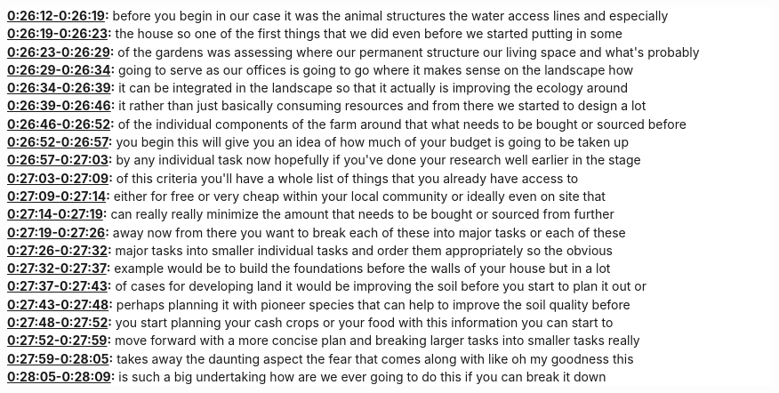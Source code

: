 **[0:26:12-0:26:19](https://regenerativeskills.com/abundantedge-part-2-of-ae-design-criteria-checklist/#t=0:26:12):**  before you begin in our case it was the animal structures the water access lines and especially  
**[0:26:19-0:26:23](https://regenerativeskills.com/abundantedge-part-2-of-ae-design-criteria-checklist/#t=0:26:19):**  the house so one of the first things that we did even before we started putting in some  
**[0:26:23-0:26:29](https://regenerativeskills.com/abundantedge-part-2-of-ae-design-criteria-checklist/#t=0:26:23):**  of the gardens was assessing where our permanent structure our living space and what's probably  
**[0:26:29-0:26:34](https://regenerativeskills.com/abundantedge-part-2-of-ae-design-criteria-checklist/#t=0:26:29):**  going to serve as our offices is going to go where it makes sense on the landscape how  
**[0:26:34-0:26:39](https://regenerativeskills.com/abundantedge-part-2-of-ae-design-criteria-checklist/#t=0:26:34):**  it can be integrated in the landscape so that it actually is improving the ecology around  
**[0:26:39-0:26:46](https://regenerativeskills.com/abundantedge-part-2-of-ae-design-criteria-checklist/#t=0:26:39):**  it rather than just basically consuming resources and from there we started to design a lot  
**[0:26:46-0:26:52](https://regenerativeskills.com/abundantedge-part-2-of-ae-design-criteria-checklist/#t=0:26:46):**  of the individual components of the farm around that what needs to be bought or sourced before  
**[0:26:52-0:26:57](https://regenerativeskills.com/abundantedge-part-2-of-ae-design-criteria-checklist/#t=0:26:52):**  you begin this will give you an idea of how much of your budget is going to be taken up  
**[0:26:57-0:27:03](https://regenerativeskills.com/abundantedge-part-2-of-ae-design-criteria-checklist/#t=0:26:57):**  by any individual task now hopefully if you've done your research well earlier in the stage  
**[0:27:03-0:27:09](https://regenerativeskills.com/abundantedge-part-2-of-ae-design-criteria-checklist/#t=0:27:03):**  of this criteria you'll have a whole list of things that you already have access to  
**[0:27:09-0:27:14](https://regenerativeskills.com/abundantedge-part-2-of-ae-design-criteria-checklist/#t=0:27:09):**  either for free or very cheap within your local community or ideally even on site that  
**[0:27:14-0:27:19](https://regenerativeskills.com/abundantedge-part-2-of-ae-design-criteria-checklist/#t=0:27:14):**  can really really minimize the amount that needs to be bought or sourced from further  
**[0:27:19-0:27:26](https://regenerativeskills.com/abundantedge-part-2-of-ae-design-criteria-checklist/#t=0:27:19):**  away now from there you want to break each of these into major tasks or each of these  
**[0:27:26-0:27:32](https://regenerativeskills.com/abundantedge-part-2-of-ae-design-criteria-checklist/#t=0:27:26):**  major tasks into smaller individual tasks and order them appropriately so the obvious  
**[0:27:32-0:27:37](https://regenerativeskills.com/abundantedge-part-2-of-ae-design-criteria-checklist/#t=0:27:32):**  example would be to build the foundations before the walls of your house but in a lot  
**[0:27:37-0:27:43](https://regenerativeskills.com/abundantedge-part-2-of-ae-design-criteria-checklist/#t=0:27:37):**  of cases for developing land it would be improving the soil before you start to plan it out or  
**[0:27:43-0:27:48](https://regenerativeskills.com/abundantedge-part-2-of-ae-design-criteria-checklist/#t=0:27:43):**  perhaps planning it with pioneer species that can help to improve the soil quality before  
**[0:27:48-0:27:52](https://regenerativeskills.com/abundantedge-part-2-of-ae-design-criteria-checklist/#t=0:27:48):**  you start planning your cash crops or your food with this information you can start to  
**[0:27:52-0:27:59](https://regenerativeskills.com/abundantedge-part-2-of-ae-design-criteria-checklist/#t=0:27:52):**  move forward with a more concise plan and breaking larger tasks into smaller tasks really  
**[0:27:59-0:28:05](https://regenerativeskills.com/abundantedge-part-2-of-ae-design-criteria-checklist/#t=0:27:59):**  takes away the daunting aspect the fear that comes along with like oh my goodness this  
**[0:28:05-0:28:09](https://regenerativeskills.com/abundantedge-part-2-of-ae-design-criteria-checklist/#t=0:28:05):**  is such a big undertaking how are we ever going to do this if you can break it down  